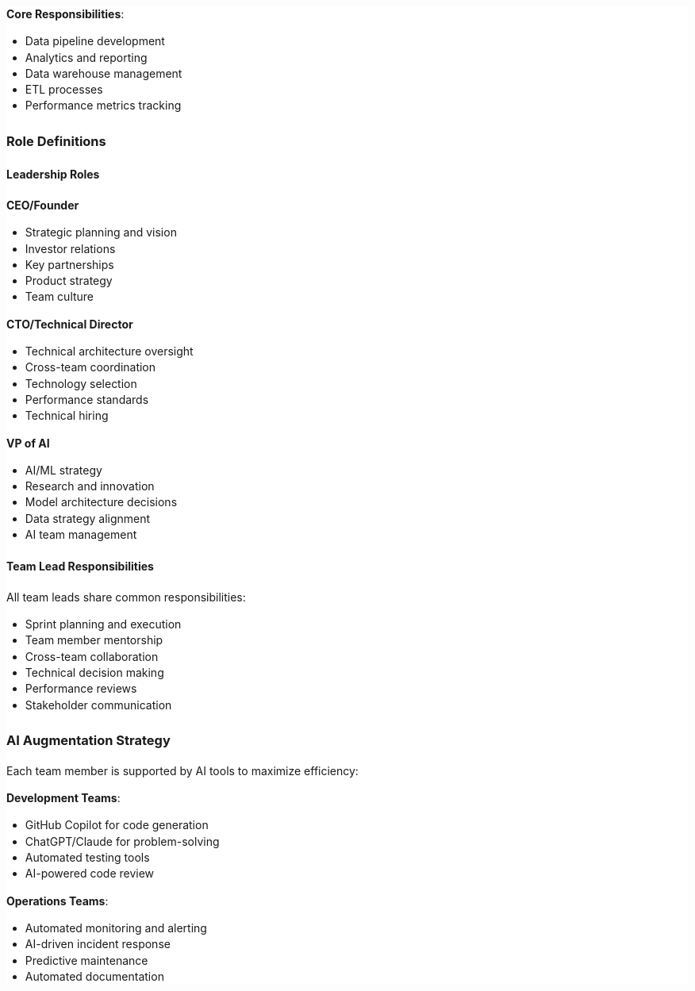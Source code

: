 **Core Responsibilities**:
- Data pipeline development
- Analytics and reporting
- Data warehouse management
- ETL processes
- Performance metrics tracking

### Role Definitions

#### Leadership Roles

**CEO/Founder**
- Strategic planning and vision
- Investor relations
- Key partnerships
- Product strategy
- Team culture

**CTO/Technical Director**
- Technical architecture oversight
- Cross-team coordination
- Technology selection
- Performance standards
- Technical hiring

**VP of AI**
- AI/ML strategy
- Research and innovation
- Model architecture decisions
- Data strategy alignment
- AI team management

#### Team Lead Responsibilities

All team leads share common responsibilities:
- Sprint planning and execution
- Team member mentorship
- Cross-team collaboration
- Technical decision making
- Performance reviews
- Stakeholder communication

### AI Augmentation Strategy

Each team member is supported by AI tools to maximize efficiency:

**Development Teams**:
- GitHub Copilot for code generation
- ChatGPT/Claude for problem-solving
- Automated testing tools
- AI-powered code review

**Operations Teams**:
- Automated monitoring and alerting
- AI-driven incident response
- Predictive maintenance
- Automated documentation
